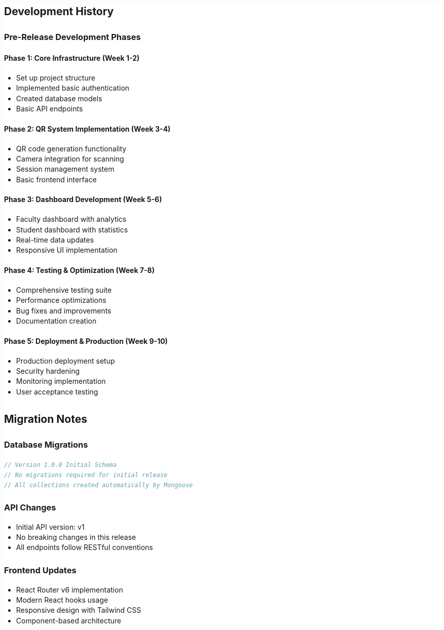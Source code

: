 ## Development History

### Pre-Release Development Phases

#### Phase 1: Core Infrastructure (Week 1-2)
- Set up project structure
- Implemented basic authentication
- Created database models
- Basic API endpoints

#### Phase 2: QR System Implementation (Week 3-4)
- QR code generation functionality
- Camera integration for scanning
- Session management system
- Basic frontend interface

#### Phase 3: Dashboard Development (Week 5-6)
- Faculty dashboard with analytics
- Student dashboard with statistics
- Real-time data updates
- Responsive UI implementation

#### Phase 4: Testing & Optimization (Week 7-8)
- Comprehensive testing suite
- Performance optimizations
- Bug fixes and improvements
- Documentation creation

#### Phase 5: Deployment & Production (Week 9-10)
- Production deployment setup
- Security hardening
- Monitoring implementation
- User acceptance testing

## Migration Notes

### Database Migrations
```javascript
// Version 1.0.0 Initial Schema
// No migrations required for initial release
// All collections created automatically by Mongoose
```

### API Changes
- Initial API version: v1
- No breaking changes in this release
- All endpoints follow RESTful conventions

### Frontend Updates
- React Router v6 implementation
- Modern React hooks usage
- Responsive design with Tailwind CSS
- Component-based architecture
